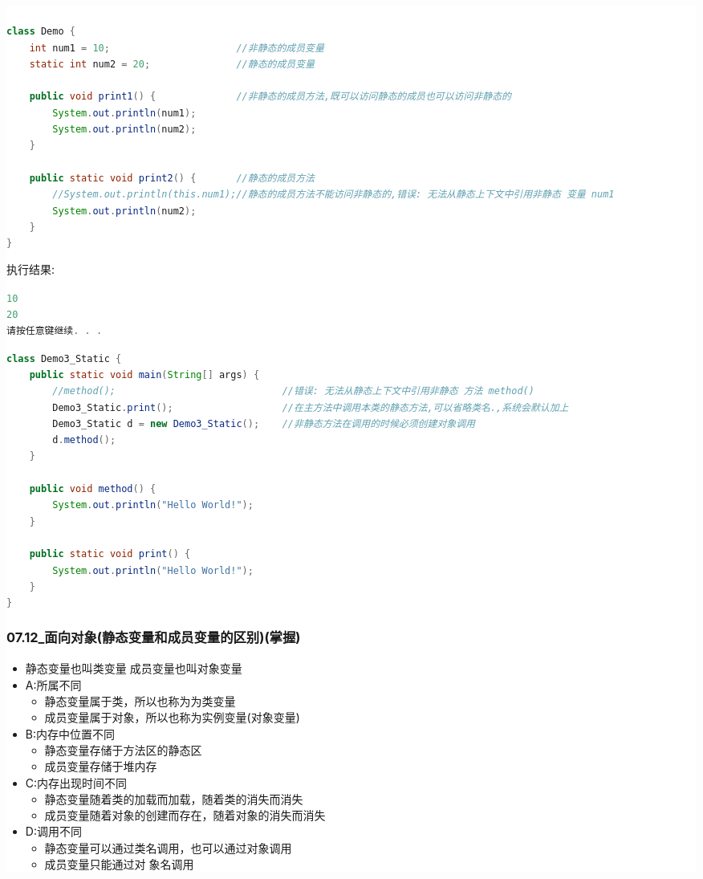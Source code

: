 ```java

class Demo {
	int num1 = 10;						//非静态的成员变量
	static int num2 = 20;				//静态的成员变量

	public void print1() {				//非静态的成员方法,既可以访问静态的成员也可以访问非静态的
		System.out.println(num1);
		System.out.println(num2);
	}

	public static void print2() {		//静态的成员方法
		//System.out.println(this.num1);//静态的成员方法不能访问非静态的,错误: 无法从静态上下文中引用非静态 变量 num1
		System.out.println(num2);
	}
}
```
执行结果:
```java
10
20
请按任意键继续. . .

```
```java
class Demo3_Static {
	public static void main(String[] args) {
		//method();								//错误: 无法从静态上下文中引用非静态 方法 method()
		Demo3_Static.print();					//在主方法中调用本类的静态方法,可以省略类名.,系统会默认加上
		Demo3_Static d = new Demo3_Static();	//非静态方法在调用的时候必须创建对象调用
		d.method();
	}

	public void method() {					
		System.out.println("Hello World!");		
	}

	public static void print() {
		System.out.println("Hello World!");
	}
}
```
### 07.12_面向对象(静态变量和成员变量的区别)(掌握)

- 静态变量也叫类变量  成员变量也叫对象变量
- A:所属不同
  - 静态变量属于类，所以也称为为类变量
  - 成员变量属于对象，所以也称为实例变量(对象变量)
- B:内存中位置不同
  - 静态变量存储于方法区的静态区
  - 成员变量存储于堆内存
- C:内存出现时间不同
  - 静态变量随着类的加载而加载，随着类的消失而消失
  - 成员变量随着对象的创建而存在，随着对象的消失而消失
- D:调用不同
  - 静态变量可以通过类名调用，也可以通过对象调用
  - 成员变量只能通过对 象名调用
